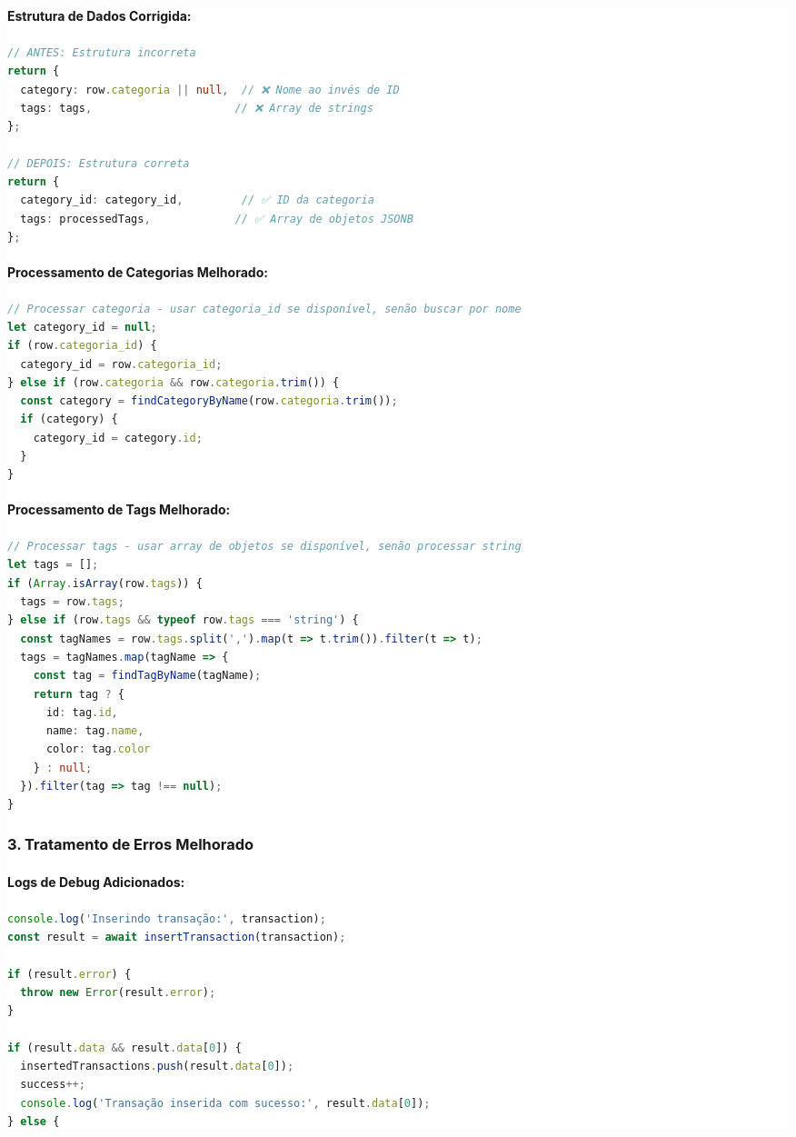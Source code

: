 #### **Estrutura de Dados Corrigida:**
```typescript
// ANTES: Estrutura incorreta
return {
  category: row.categoria || null,  // ❌ Nome ao invés de ID
  tags: tags,                      // ❌ Array de strings
};

// DEPOIS: Estrutura correta
return {
  category_id: category_id,         // ✅ ID da categoria
  tags: processedTags,             // ✅ Array de objetos JSONB
};
```

#### **Processamento de Categorias Melhorado:**
```typescript
// Processar categoria - usar categoria_id se disponível, senão buscar por nome
let category_id = null;
if (row.categoria_id) {
  category_id = row.categoria_id;
} else if (row.categoria && row.categoria.trim()) {
  const category = findCategoryByName(row.categoria.trim());
  if (category) {
    category_id = category.id;
  }
}
```

#### **Processamento de Tags Melhorado:**
```typescript
// Processar tags - usar array de objetos se disponível, senão processar string
let tags = [];
if (Array.isArray(row.tags)) {
  tags = row.tags;
} else if (row.tags && typeof row.tags === 'string') {
  const tagNames = row.tags.split(',').map(t => t.trim()).filter(t => t);
  tags = tagNames.map(tagName => {
    const tag = findTagByName(tagName);
    return tag ? {
      id: tag.id,
      name: tag.name,
      color: tag.color
    } : null;
  }).filter(tag => tag !== null);
}
```

### 3. **Tratamento de Erros Melhorado**

#### **Logs de Debug Adicionados:**
```typescript
console.log('Inserindo transação:', transaction);
const result = await insertTransaction(transaction);

if (result.error) {
  throw new Error(result.error);
}

if (result.data && result.data[0]) {
  insertedTransactions.push(result.data[0]);
  success++;
  console.log('Transação inserida com sucesso:', result.data[0]);
} else {
```
